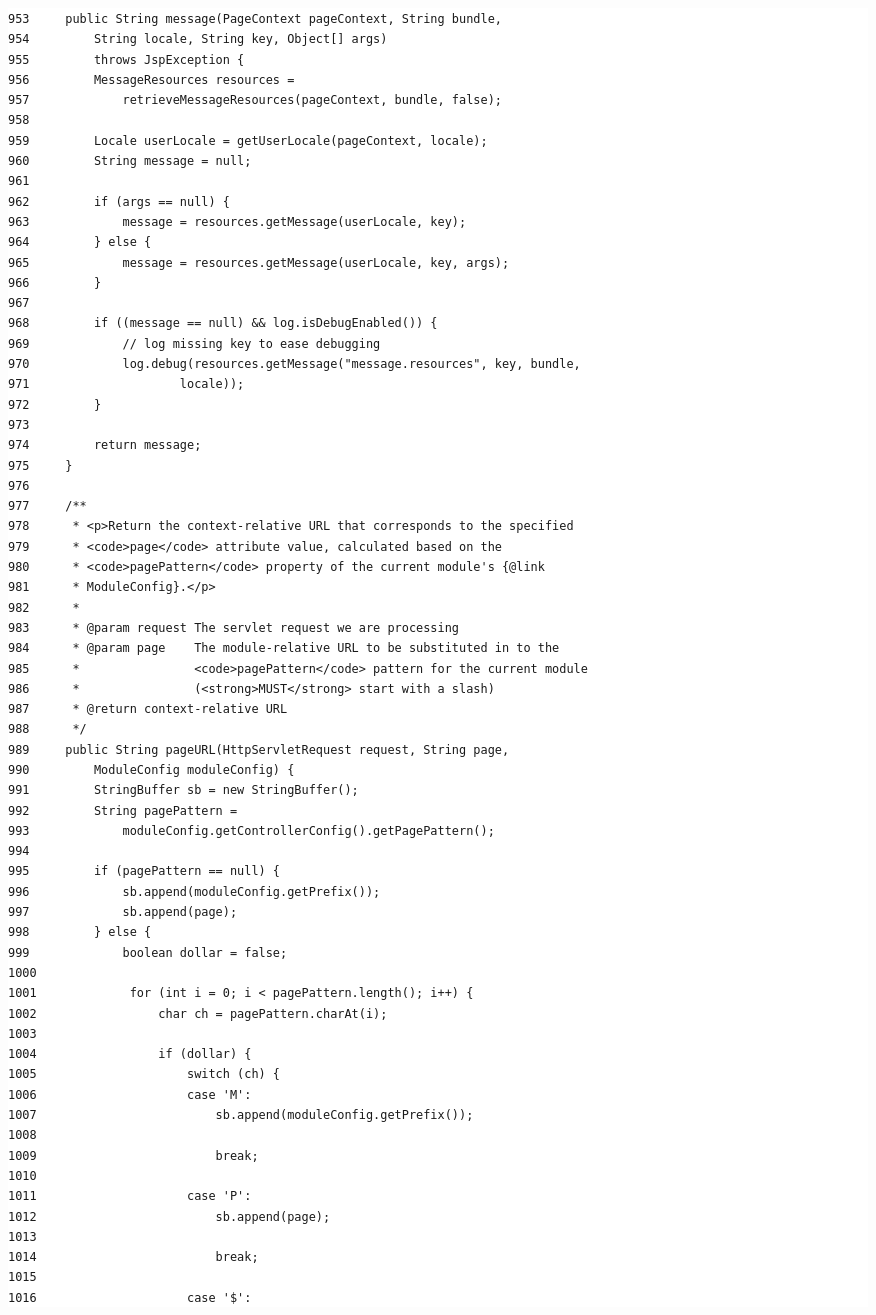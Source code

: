    953     public String message(PageContext pageContext, String bundle,
    954         String locale, String key, Object[] args)
    955         throws JspException {
    956         MessageResources resources =
    957             retrieveMessageResources(pageContext, bundle, false);
    958 
    959         Locale userLocale = getUserLocale(pageContext, locale);
    960         String message = null;
    961 
    962         if (args == null) {
    963             message = resources.getMessage(userLocale, key);
    964         } else {
    965             message = resources.getMessage(userLocale, key, args);
    966         }
    967 
    968         if ((message == null) && log.isDebugEnabled()) {
    969             // log missing key to ease debugging
    970             log.debug(resources.getMessage("message.resources", key, bundle,
    971                     locale));
    972         }
    973 
    974         return message;
    975     }
    976 
    977     /**
    978      * <p>Return the context-relative URL that corresponds to the specified
    979      * <code>page</code> attribute value, calculated based on the
    980      * <code>pagePattern</code> property of the current module's {@link
    981      * ModuleConfig}.</p>
    982      *
    983      * @param request The servlet request we are processing
    984      * @param page    The module-relative URL to be substituted in to the
    985      *                <code>pagePattern</code> pattern for the current module
    986      *                (<strong>MUST</strong> start with a slash)
    987      * @return context-relative URL
    988      */
    989     public String pageURL(HttpServletRequest request, String page,
    990         ModuleConfig moduleConfig) {
    991         StringBuffer sb = new StringBuffer();
    992         String pagePattern =
    993             moduleConfig.getControllerConfig().getPagePattern();
    994 
    995         if (pagePattern == null) {
    996             sb.append(moduleConfig.getPrefix());
    997             sb.append(page);
    998         } else {
    999             boolean dollar = false;
    1000 
    1001             for (int i = 0; i < pagePattern.length(); i++) {
    1002                 char ch = pagePattern.charAt(i);
    1003 
    1004                 if (dollar) {
    1005                     switch (ch) {
    1006                     case 'M':
    1007                         sb.append(moduleConfig.getPrefix());
    1008 
    1009                         break;
    1010 
    1011                     case 'P':
    1012                         sb.append(page);
    1013 
    1014                         break;
    1015 
    1016                     case '$':